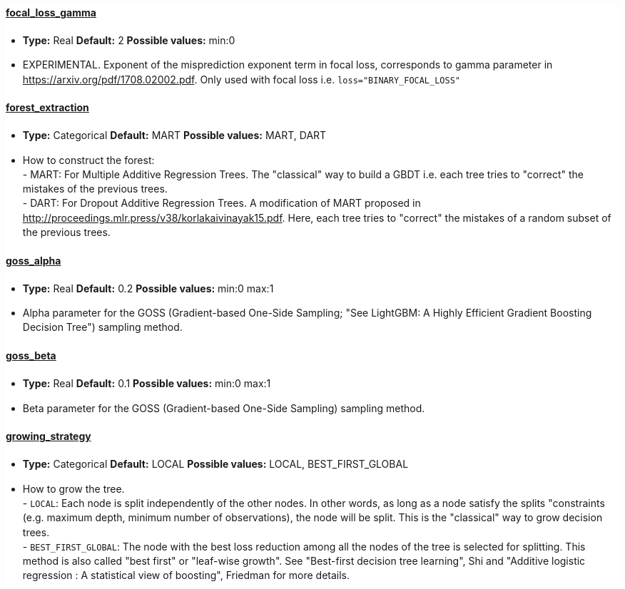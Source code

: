 #### [focal_loss_gamma](https://github.com/google/yggdrasil-decision-forests/blob/main/yggdrasil_decision_forests/learner/gradient_boosted_trees/gradient_boosted_trees.proto)

-   **Type:** Real **Default:** 2 **Possible values:** min:0

-   EXPERIMENTAL. Exponent of the misprediction exponent term in focal loss,
    corresponds to gamma parameter in https://arxiv.org/pdf/1708.02002.pdf. Only
    used with focal loss i.e. `loss="BINARY_FOCAL_LOSS"`

#### [forest_extraction](https://github.com/google/yggdrasil-decision-forests/blob/main/yggdrasil_decision_forests/learner/gradient_boosted_trees/gradient_boosted_trees.proto)

-   **Type:** Categorical **Default:** MART **Possible values:** MART, DART

-   How to construct the forest:<br>- MART: For Multiple Additive Regression Trees. The "classical" way to build a GBDT i.e. each tree tries to "correct" the mistakes of the previous trees.<br>- DART: For Dropout Additive Regression Trees. A modification of MART proposed in http://proceedings.mlr.press/v38/korlakaivinayak15.pdf. Here, each tree tries to "correct" the mistakes of a random subset of the previous trees.

#### [goss_alpha](https://github.com/google/yggdrasil-decision-forests/blob/main/yggdrasil_decision_forests/learner/gradient_boosted_trees/gradient_boosted_trees.proto)

-   **Type:** Real **Default:** 0.2 **Possible values:** min:0 max:1

-   Alpha parameter for the GOSS (Gradient-based One-Side Sampling; "See
    LightGBM: A Highly Efficient Gradient Boosting Decision Tree") sampling
    method.

#### [goss_beta](https://github.com/google/yggdrasil-decision-forests/blob/main/yggdrasil_decision_forests/learner/gradient_boosted_trees/gradient_boosted_trees.proto)

-   **Type:** Real **Default:** 0.1 **Possible values:** min:0 max:1

-   Beta parameter for the GOSS (Gradient-based One-Side Sampling) sampling
    method.

#### [growing_strategy](https://github.com/google/yggdrasil-decision-forests/blob/main/yggdrasil_decision_forests/learner/decision_tree/decision_tree.proto)

-   **Type:** Categorical **Default:** LOCAL **Possible values:** LOCAL,
    BEST_FIRST_GLOBAL

-   How to grow the tree.<br>- `LOCAL`: Each node is split independently of the other nodes. In other words, as long as a node satisfy the splits "constraints (e.g. maximum depth, minimum number of observations), the node will be split. This is the "classical" way to grow decision trees.<br>- `BEST_FIRST_GLOBAL`: The node with the best loss reduction among all the nodes of the tree is selected for splitting. This method is also called "best first" or "leaf-wise growth". See "Best-first decision tree learning", Shi and "Additive logistic regression : A statistical view of boosting", Friedman for more details.
